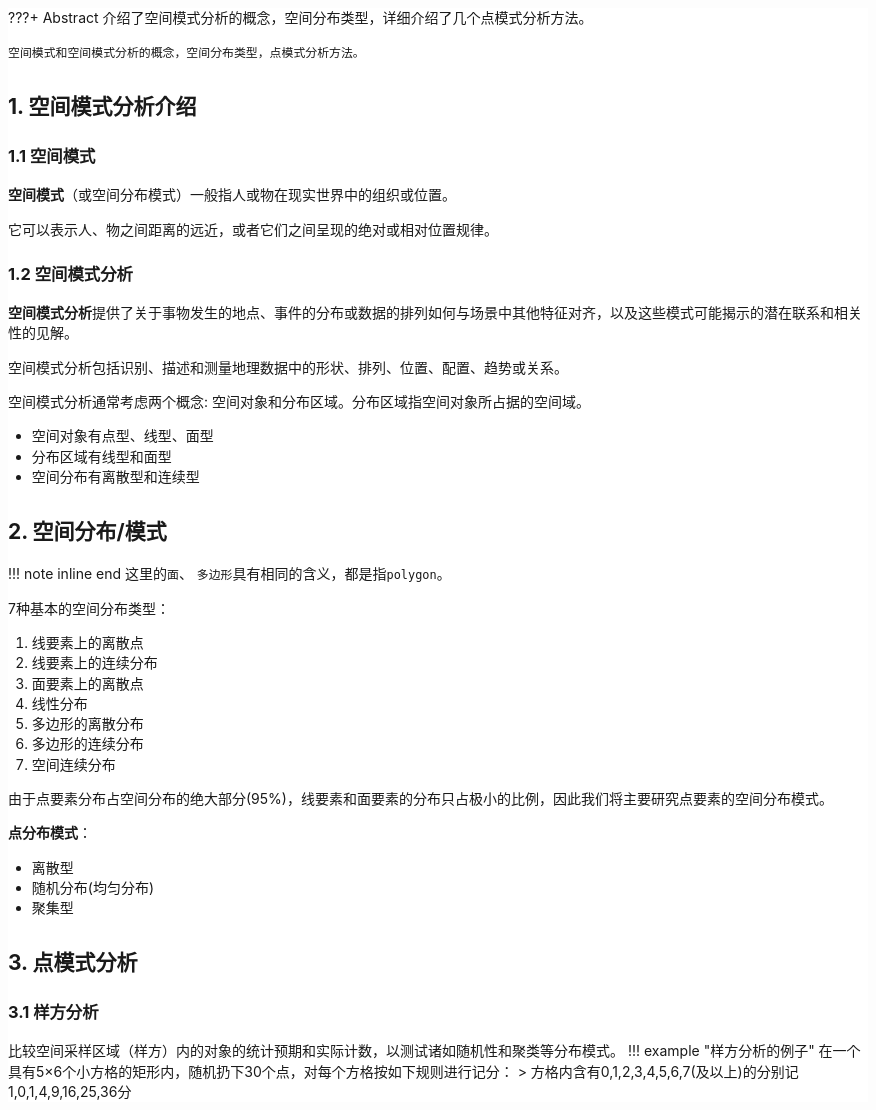 ???+ Abstract
    介绍了空间模式分析的概念，空间分布类型，详细介绍了几个点模式分析方法。
    
    空间模式和空间模式分析的概念，空间分布类型，点模式分析方法。

## 1. 空间模式分析介绍

### 1.1 空间模式

**空间模式**（或空间分布模式）一般指人或物在现实世界中的组织或位置。

它可以表示人、物之间距离的远近，或者它们之间呈现的绝对或相对位置规律。

### 1.2 空间模式分析
**空间模式分析**提供了关于事物发生的地点、事件的分布或数据的排列如何与场景中其他特征对齐，以及这些模式可能揭示的潜在联系和相关性的见解。

空间模式分析包括识别、描述和测量地理数据中的形状、排列、位置、配置、趋势或关系。

空间模式分析通常考虑两个概念: 空间对象和分布区域。分布区域指空间对象所占据的空间域。  

* 空间对象有点型、线型、面型  
* 分布区域有线型和面型  
* 空间分布有离散型和连续型  

## 2. 空间分布/模式
!!! note inline end
    这里的`面`、 `多边形`具有相同的含义，都是指`polygon`。

7种基本的空间分布类型：

1. 线要素上的离散点  
2. 线要素上的连续分布  
3. 面要素上的离散点  
4. 线性分布  
5. 多边形的离散分布  
6. 多边形的连续分布
7. 空间连续分布

由于点要素分布占空间分布的绝大部分(95%)，线要素和面要素的分布只占极小的比例，因此我们将主要研究点要素的空间分布模式。

**点分布模式**：

* 离散型  
* 随机分布(均匀分布)  
* 聚集型  

## 3. 点模式分析
### 3.1 样方分析 

比较空间采样区域（样方）内的对象的统计预期和实际计数，以测试诸如随机性和聚类等分布模式。
!!! example "样方分析的例子"
    在一个具有5×6个小方格的矩形内，随机扔下30个点，对每个方格按如下规则进行记分：
    > 方格内含有0,1,2,3,4,5,6,7(及以上)的分别记1,0,1,4,9,16,25,36分  
    